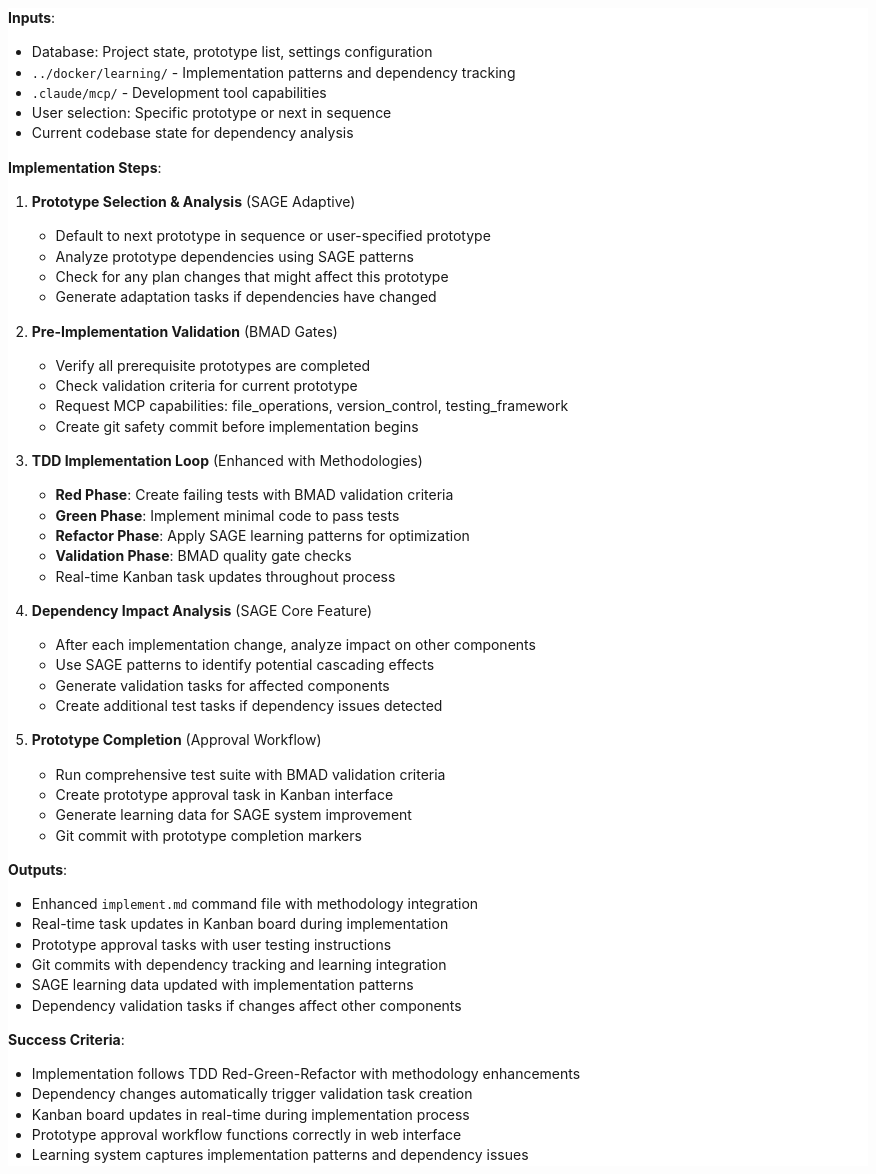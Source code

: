 **Inputs**:
- Database: Project state, prototype list, settings configuration
- `../docker/learning/` - Implementation patterns and dependency tracking
- `.claude/mcp/` - Development tool capabilities
- User selection: Specific prototype or next in sequence
- Current codebase state for dependency analysis

**Implementation Steps**:

1. **Prototype Selection & Analysis** (SAGE Adaptive)
   - Default to next prototype in sequence or user-specified prototype
   - Analyze prototype dependencies using SAGE patterns
   - Check for any plan changes that might affect this prototype
   - Generate adaptation tasks if dependencies have changed

2. **Pre-Implementation Validation** (BMAD Gates)
   - Verify all prerequisite prototypes are completed
   - Check validation criteria for current prototype
   - Request MCP capabilities: file_operations, version_control, testing_framework
   - Create git safety commit before implementation begins

3. **TDD Implementation Loop** (Enhanced with Methodologies)
   - **Red Phase**: Create failing tests with BMAD validation criteria
   - **Green Phase**: Implement minimal code to pass tests
   - **Refactor Phase**: Apply SAGE learning patterns for optimization
   - **Validation Phase**: BMAD quality gate checks
   - Real-time Kanban task updates throughout process

4. **Dependency Impact Analysis** (SAGE Core Feature)
   - After each implementation change, analyze impact on other components
   - Use SAGE patterns to identify potential cascading effects
   - Generate validation tasks for affected components
   - Create additional test tasks if dependency issues detected

5. **Prototype Completion** (Approval Workflow)
   - Run comprehensive test suite with BMAD validation criteria
   - Create prototype approval task in Kanban interface
   - Generate learning data for SAGE system improvement
   - Git commit with prototype completion markers

**Outputs**:
- Enhanced `implement.md` command file with methodology integration
- Real-time task updates in Kanban board during implementation
- Prototype approval tasks with user testing instructions
- Git commits with dependency tracking and learning integration
- SAGE learning data updated with implementation patterns
- Dependency validation tasks if changes affect other components

**Success Criteria**:
- Implementation follows TDD Red-Green-Refactor with methodology enhancements
- Dependency changes automatically trigger validation task creation
- Kanban board updates in real-time during implementation process
- Prototype approval workflow functions correctly in web interface
- Learning system captures implementation patterns and dependency issues
